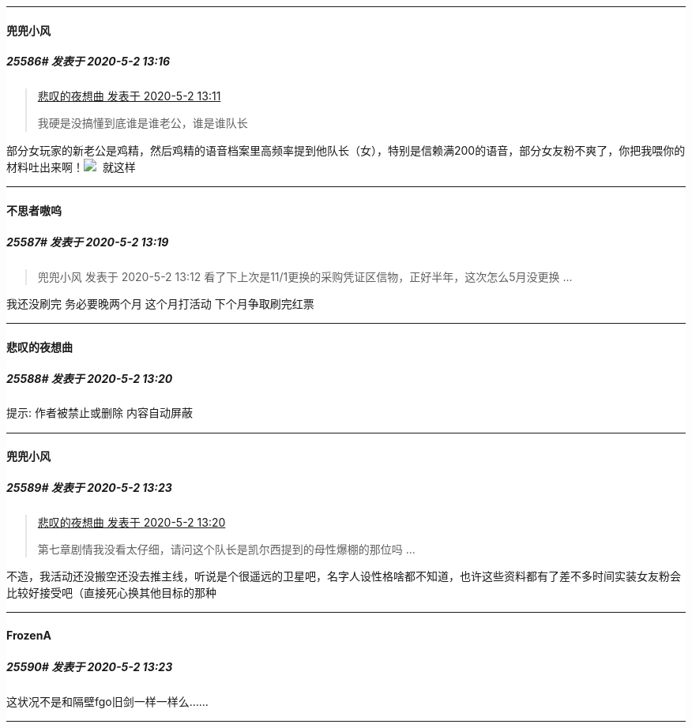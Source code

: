
-----

####  兜兜小风  
##### 25586#       发表于 2020-5-2 13:16


<blockquote><a href="httphttps://bbs.saraba1st.com/2b/forum.php?mod=redirect&amp;goto=findpost&amp;pid=47278446&amp;ptid=1574123" target="_blank">悲叹的夜想曲 发表于 2020-5-2 13:11</a>

我硬是没搞懂到底谁是谁老公，谁是谁队长</blockquote>
部分女玩家的新老公是鸡精，然后鸡精的语音档案里高频率提到他队长（女），特别是信赖满200的语音，部分女友粉不爽了，你把我喂你的材料吐出来啊！<img src="https://static.saraba1st.com/image/smiley/face2017/133.png" referrerpolicy="no-referrer">  就这样


-----

####  不思者嗷呜  
##### 25587#       发表于 2020-5-2 13:19


<blockquote>兜兜小风 发表于 2020-5-2 13:12
看了下上次是11/1更换的采购凭证区信物，正好半年，这次怎么5月没更换 ...</blockquote>
我还没刷完 务必要晚两个月 这个月打活动 下个月争取刷完红票


-----

####  悲叹的夜想曲  
##### 25588#       发表于 2020-5-2 13:20

提示: 作者被禁止或删除 内容自动屏蔽


-----

####  兜兜小风  
##### 25589#       发表于 2020-5-2 13:23


<blockquote><a href="httphttps://bbs.saraba1st.com/2b/forum.php?mod=redirect&amp;goto=findpost&amp;pid=47278524&amp;ptid=1574123" target="_blank">悲叹的夜想曲 发表于 2020-5-2 13:20</a>

第七章剧情我没看太仔细，请问这个队长是凯尔西提到的母性爆棚的那位吗 ...</blockquote>
不造，我活动还没搬空还没去推主线，听说是个很遥远的卫星吧，名字人设性格啥都不知道，也许这些资料都有了差不多时间实装女友粉会比较好接受吧（直接死心换其他目标的那种


-----

####  FrozenA  
##### 25590#       发表于 2020-5-2 13:23


这状况不是和隔壁fgo旧剑一样一样么……




-----
